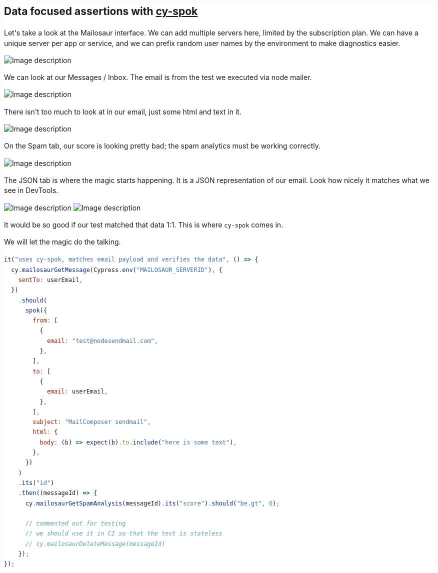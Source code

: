 ## Data focused assertions with [cy-spok](https://github.com/bahmutov/cy-spok)

Let's take a look at the Mailosaur interface. We can add multiple servers here, limited by the subscription plan. We can have a unique server per app or service, and we can prefix random user names by the environment to make diagnostics easier.

![Image description](https://dev-to-uploads.s3.amazonaws.com/uploads/articles/uiet7rt98wyx52j3s9xh.png)

We can look at our Messages / Inbox. The email is from the test we executed via node mailer.

![Image description](https://dev-to-uploads.s3.amazonaws.com/uploads/articles/b1ksx79bey9zchm4hksu.png)

There isn't too much to look at in our email, just some html and text in it.

![Image description](https://dev-to-uploads.s3.amazonaws.com/uploads/articles/cg7irbde5rzuj9ocv9ip.png)

On the Spam tab, our score is looking pretty bad; the spam analytics must be working correctly.

![Image description](https://dev-to-uploads.s3.amazonaws.com/uploads/articles/67l0ssu61c2dvvv7wmq2.png)

The JSON tab is where the magic starts happening. It is a JSON representation of our email. Look how nicely it matches what we see in DevTools.

![Image description](https://dev-to-uploads.s3.amazonaws.com/uploads/articles/gnkrf7d8naf1asaz8zkv.png)
![Image description](https://dev-to-uploads.s3.amazonaws.com/uploads/articles/gy9dq4trwlafkmxybcqh.png)

It would be so good if our test matched that data 1:1. This is where `cy-spok` comes in.

We will let the magic do the talking.

```js
it("uses cy-spok, matches email payload and verifies the data", () => {
  cy.mailosaurGetMessage(Cypress.env("MAILOSAUR_SERVERID"), {
    sentTo: userEmail,
  })
    .should(
      spok({
        from: [
          {
            email: "test@nodesendmail.com",
          },
        ],
        to: [
          {
            email: userEmail,
          },
        ],
        subject: "MailComposer sendmail",
        html: {
          body: (b) => expect(b).to.include("here is some text"),
        },
      })
    )
    .its("id")
    .then((messageId) => {
      cy.mailosaurGetSpamAnalysis(messageId).its("score").should("be.gt", 0);

      // commented out for testing
      // we should use it in CI so that the test is stateless
      // cy.mailosaurDeleteMessage(messageId)
    });
});
```
